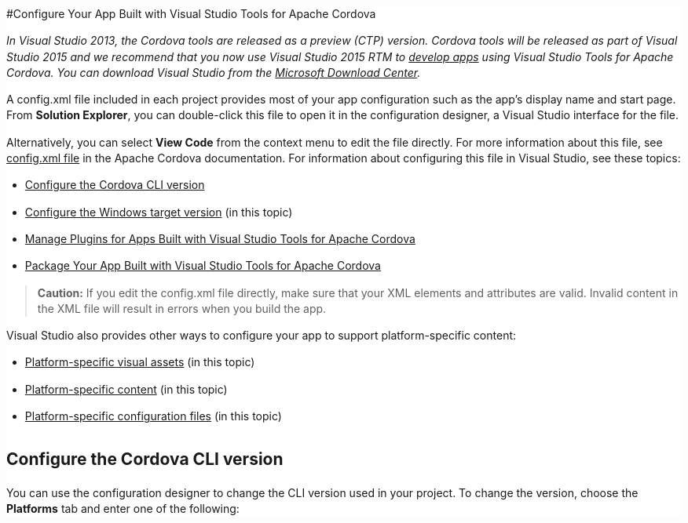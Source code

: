 <properties
   pageTitle="Configure Your App Built with Visual Studio Tools for Apache Cordova | Cordova"
   description="description"
   services="na"
   documentationCenter=""
   authors="normesta"
   tags=""/>
<tags
   ms.service="na"
   ms.devlang="javascript"
   ms.topic="article"
   ms.tgt_pltfrm="mobile-multiple"
   ms.workload="na"
   ms.date="09/11/2015"
   ms.author="normesta"/>
#Configure Your App Built with Visual Studio Tools for Apache Cordova

*In Visual Studio 2013, the Cordova tools are released as a preview (CTP) version. Cordova tools will be released as part of Visual Studio 2015 and we recommend that you now use Visual Studio 2015 RTM to [develop apps](https://msdn.microsoft.com/en-us/library/dn771545(v=vs.140).aspx) using Visual Studio Tools for Apache Cordova. You can download Visual Studio from the [Microsoft Download Center](http://go.microsoft.com/fwlink/p/?linkid=517106).*

A config.xml file included in each project provides most of your app configuration such as the app’s display name and start page. From **Solution Explorer**, you can double-click this file to open it in the configuration designer, a Visual Studio interface for the file.

Alternatively, you can select **View Code** from the context menu to edit the file directly. For more information about this file, see [config.xml file](http://go.microsoft.com/fwlink/p/?LinkID=510632) in the Apache Cordova documentation. For information about configuring this file in Visual Studio, see these topics:

* [Configure the Cordova CLI version](#ConfigCLI)

* [Configure the Windows target version](#ConfigWindows) (in this topic)

* [Manage Plugins for Apps Built with Visual Studio Tools for Apache Cordova](manage-plugins.md)

* [Package Your App Built with Visual Studio Tools for Apache Cordova](./package-and-publish/package-app-built-with-visual-studio.md)

>**Caution:**
If you edit the config.xml file directly, make sure that your XML elements and attributes are valid. Invalid content in the XML file will result in errors when you build the app.

Visual Studio also provides other ways to configure your app to support platform-specific content:

* [Platform-specific visual assets](#VisualAssets) (in this topic)

* [Platform-specific content](#Content) (in this topic)

* [Platform-specific configuration files](#Configuration) (in this topic)

## <a id="ConfigCLI"></a>Configure the Cordova CLI version

You can use the configuration designer to change the CLI version used in your project. To change the version, choose the **Platforms** tab and enter one of the following:
